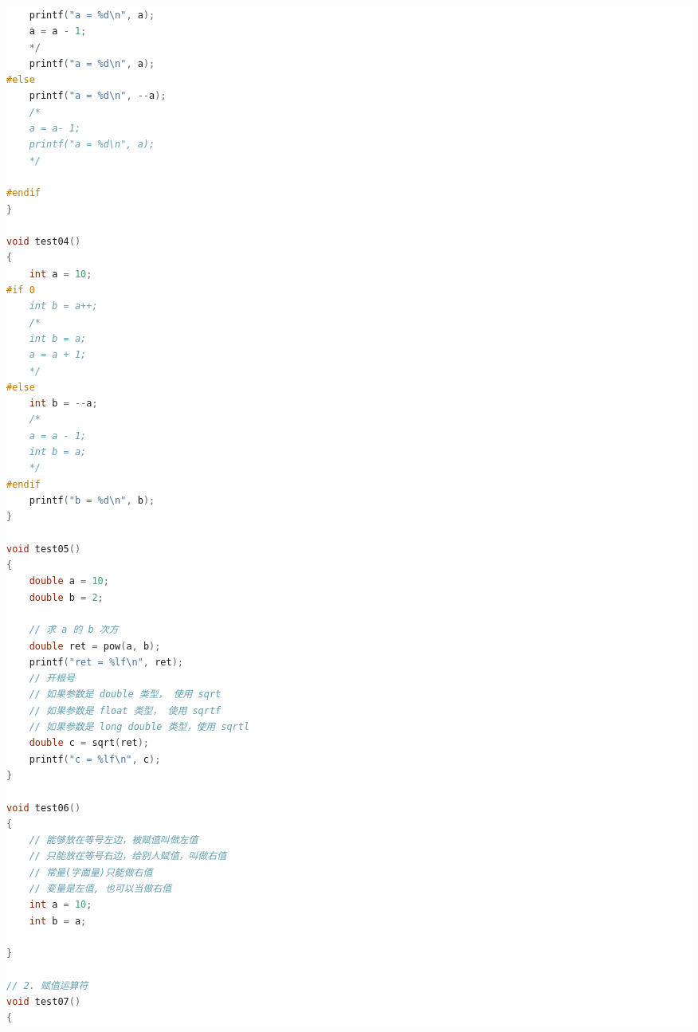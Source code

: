 ```c
	printf("a = %d\n", a);
	a = a - 1;
	*/
	printf("a = %d\n", a);
#else
	printf("a = %d\n", --a);
	/*
	a = a- 1;
	printf("a = %d\n", a);
	*/

#endif
}

void test04()
{
	int a = 10;
#if 0
	int b = a++;
	/*
	int b = a;
	a = a + 1;
	*/
#else
	int b = --a;
	/*
	a = a - 1;
	int b = a;
	*/
#endif
	printf("b = %d\n", b);
}

void test05()
{
	double a = 10;
	double b = 2;

	// 求 a 的 b 次方
	double ret = pow(a, b);
	printf("ret = %lf\n", ret);
	// 开根号
	// 如果参数是 double 类型， 使用 sqrt
	// 如果参数是 float 类型， 使用 sqrtf
	// 如果参数是 long double 类型，使用 sqrtl
	double c = sqrt(ret);
	printf("c = %lf\n", c);
}

void test06()
{
	// 能够放在等号左边，被赋值叫做左值
	// 只能放在等号右边，给别人赋值，叫做右值
	// 常量(字面量)只能做右值
	// 变量是左值, 也可以当做右值
	int a = 10;
	int b = a;

}

// 2. 赋值运算符
void test07()
{
```